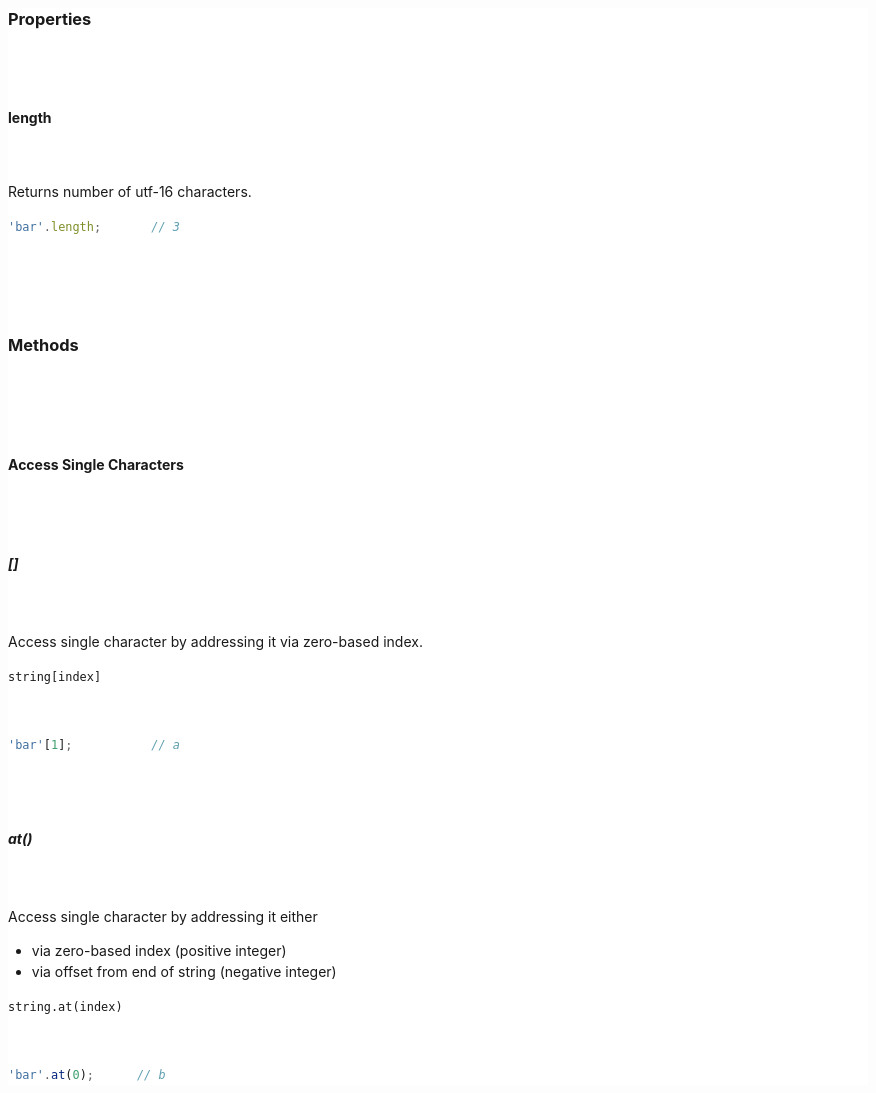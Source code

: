 ### **Properties**
<br>
<br>

#### **length**
<br>

Returns number of utf-16 characters.

```javascript
'bar'.length;       // 3
```

<br>
<br>
<br>

### **Methods**
<br>
<br>
<br>

#### **Access Single Characters**
<br>
<br>

##### **\[\]**
<br>

Access single character by addressing it via zero-based index.

```
string[index]
```

<br>

```javascript
'bar'[1];           // a
```

<br>
<br>

##### **at()**
<br>

Access single character by addressing it either
- via zero-based index (positive integer)
- via offset from end of string (negative integer)

```
string.at(index)
```

<br>

```javascript
'bar'.at(0);      // b
```
